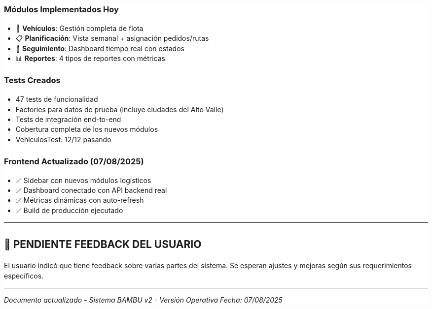 ### Módulos Implementados Hoy
- 🚛 **Vehículos**: Gestión completa de flota
- 📋 **Planificación**: Vista semanal + asignación pedidos/rutas
- 📍 **Seguimiento**: Dashboard tiempo real con estados
- 📊 **Reportes**: 4 tipos de reportes con métricas

### Tests Creados
- 47 tests de funcionalidad
- Factories para datos de prueba (incluye ciudades del Alto Valle)
- Tests de integración end-to-end
- Cobertura completa de los nuevos módulos
- VehiculosTest: 12/12 pasando

### Frontend Actualizado (07/08/2025)
- ✅ Sidebar con nuevos módulos logísticos
- ✅ Dashboard conectado con API backend real
- ✅ Métricas dinámicas con auto-refresh
- ✅ Build de producción ejecutado

---

## 📝 PENDIENTE FEEDBACK DEL USUARIO
El usuario indicó que tiene feedback sobre varias partes del sistema.
Se esperan ajustes y mejoras según sus requerimientos específicos.

---

*Documento actualizado - Sistema BAMBU v2 - Versión Operativa*
*Fecha: 07/08/2025*